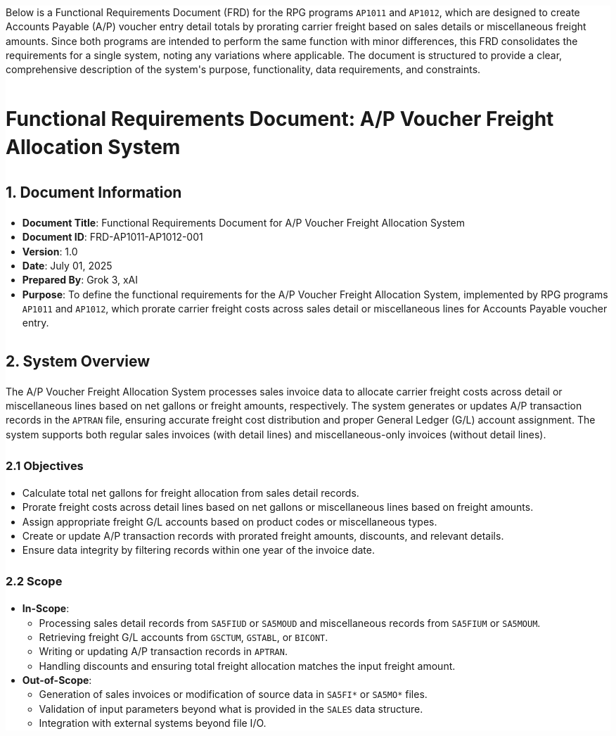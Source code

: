 Below is a Functional Requirements Document (FRD) for the RPG programs `AP1011` and `AP1012`, which are designed to create Accounts Payable (A/P) voucher entry detail totals by prorating carrier freight based on sales details or miscellaneous freight amounts. Since both programs are intended to perform the same function with minor differences, this FRD consolidates the requirements for a single system, noting any variations where applicable. The document is structured to provide a clear, comprehensive description of the system's purpose, functionality, data requirements, and constraints.



# Functional Requirements Document: A/P Voucher Freight Allocation System

## 1. Document Information
- **Document Title**: Functional Requirements Document for A/P Voucher Freight Allocation System
- **Document ID**: FRD-AP1011-AP1012-001
- **Version**: 1.0
- **Date**: July 01, 2025
- **Prepared By**: Grok 3, xAI
- **Purpose**: To define the functional requirements for the A/P Voucher Freight Allocation System, implemented by RPG programs `AP1011` and `AP1012`, which prorate carrier freight costs across sales detail or miscellaneous lines for Accounts Payable voucher entry.

## 2. System Overview
The A/P Voucher Freight Allocation System processes sales invoice data to allocate carrier freight costs across detail or miscellaneous lines based on net gallons or freight amounts, respectively. The system generates or updates A/P transaction records in the `APTRAN` file, ensuring accurate freight cost distribution and proper General Ledger (G/L) account assignment. The system supports both regular sales invoices (with detail lines) and miscellaneous-only invoices (without detail lines).

### 2.1 Objectives
- Calculate total net gallons for freight allocation from sales detail records.
- Prorate freight costs across detail lines based on net gallons or miscellaneous lines based on freight amounts.
- Assign appropriate freight G/L accounts based on product codes or miscellaneous types.
- Create or update A/P transaction records with prorated freight amounts, discounts, and relevant details.
- Ensure data integrity by filtering records within one year of the invoice date.

### 2.2 Scope
- **In-Scope**:
  - Processing sales detail records from `SA5FIUD` or `SA5MOUD` and miscellaneous records from `SA5FIUM` or `SA5MOUM`.
  - Retrieving freight G/L accounts from `GSCTUM`, `GSTABL`, or `BICONT`.
  - Writing or updating A/P transaction records in `APTRAN`.
  - Handling discounts and ensuring total freight allocation matches the input freight amount.
- **Out-of-Scope**:
  - Generation of sales invoices or modification of source data in `SA5FI*` or `SA5MO*` files.
  - Validation of input parameters beyond what is provided in the `SALES` data structure.
  - Integration with external systems beyond file I/O.

